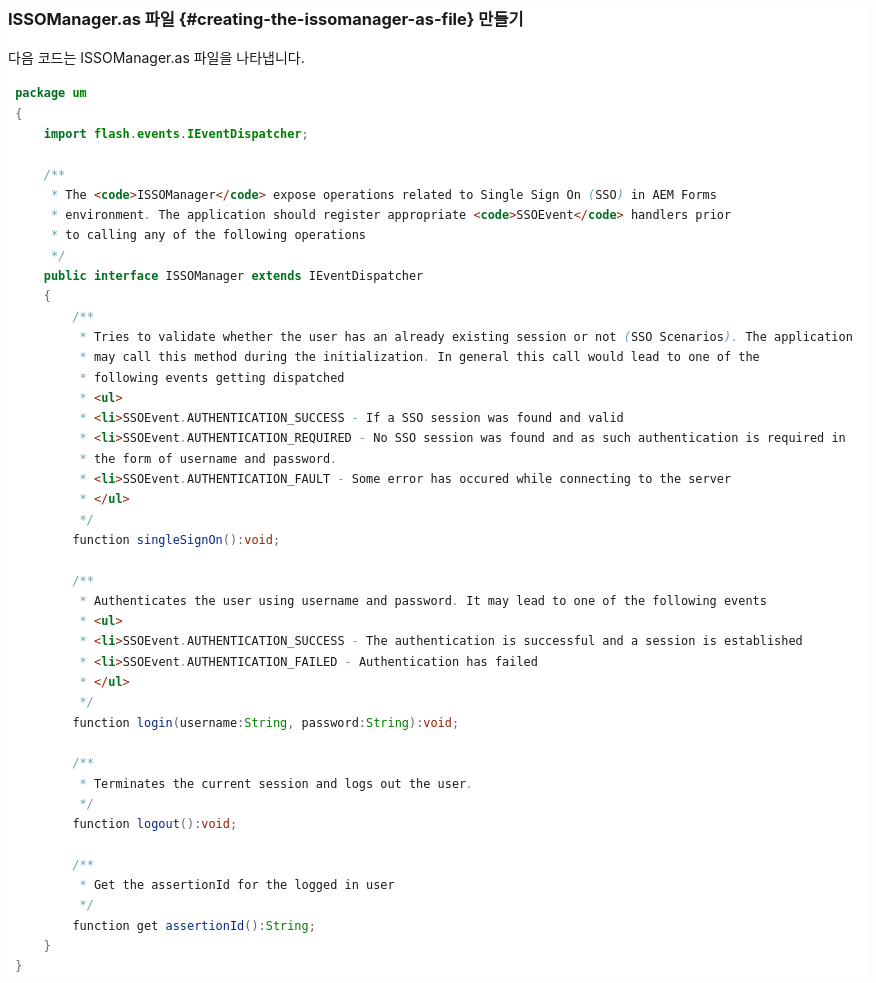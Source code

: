 ### ISSOManager.as 파일 {#creating-the-issomanager-as-file} 만들기

다음 코드는 ISSOManager.as 파일을 나타냅니다.

```java
 package um
 {
     import flash.events.IEventDispatcher;
 
     /**
      * The <code>ISSOManager</code> expose operations related to Single Sign On (SSO) in AEM Forms
      * environment. The application should register appropriate <code>SSOEvent</code> handlers prior
      * to calling any of the following operations
      */
     public interface ISSOManager extends IEventDispatcher
     {
         /**
          * Tries to validate whether the user has an already existing session or not (SSO Scenarios). The application
          * may call this method during the initialization. In general this call would lead to one of the
          * following events getting dispatched
          * <ul>
          * <li>SSOEvent.AUTHENTICATION_SUCCESS - If a SSO session was found and valid
          * <li>SSOEvent.AUTHENTICATION_REQUIRED - No SSO session was found and as such authentication is required in
          * the form of username and password.
          * <li>SSOEvent.AUTHENTICATION_FAULT - Some error has occured while connecting to the server
          * </ul>
          */
         function singleSignOn():void;
 
         /**
          * Authenticates the user using username and password. It may lead to one of the following events
          * <ul>
          * <li>SSOEvent.AUTHENTICATION_SUCCESS - The authentication is successful and a session is established
          * <li>SSOEvent.AUTHENTICATION_FAILED - Authentication has failed
          * </ul>
          */
         function login(username:String, password:String):void;
 
         /**
          * Terminates the current session and logs out the user.
          */
         function logout():void;
 
         /**
          * Get the assertionId for the logged in user
          */
         function get assertionId():String;
     }
 }
```
